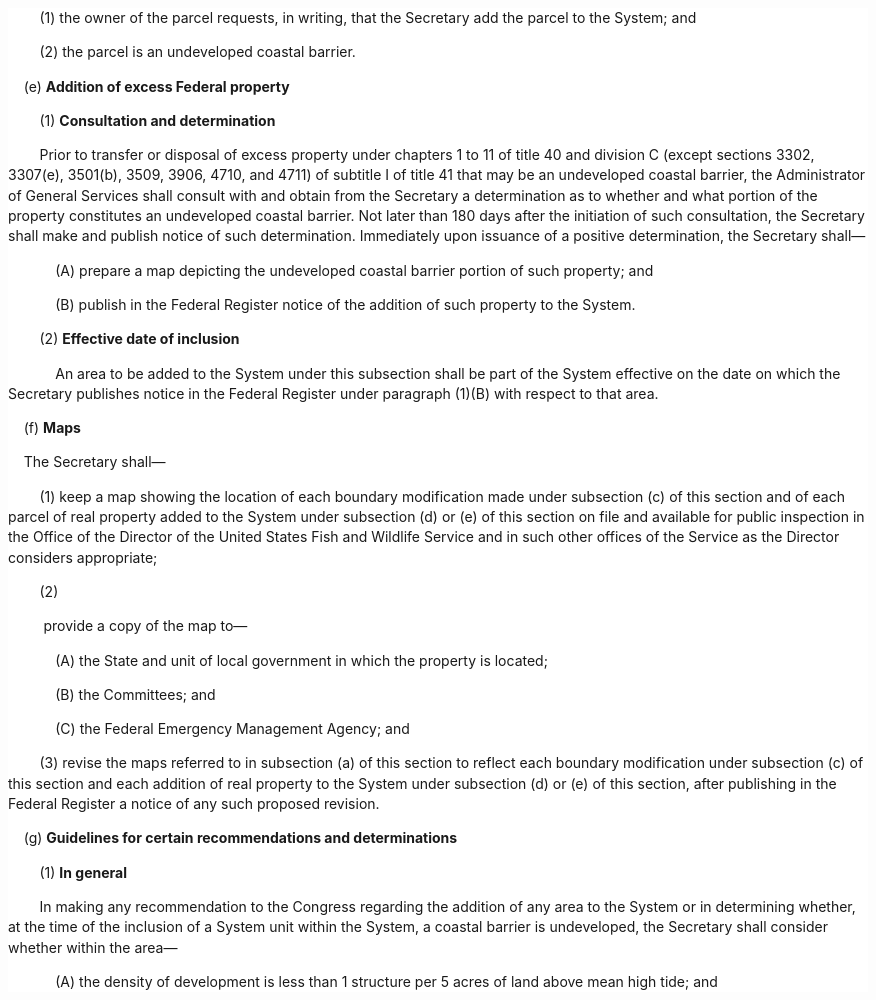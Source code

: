         (1) the owner of the parcel requests, in writing, that the Secretary add the parcel to the System; and

        (2) the parcel is an undeveloped coastal barrier.

    (e) __Addition of excess Federal property__ 

        (1) __Consultation and determination__ 

        Prior to transfer or disposal of excess property under chapters 1 to 11 of title 40 and division C (except sections 3302, 3307(e), 3501(b), 3509, 3906, 4710, and 4711) of subtitle I of title 41 that may be an undeveloped coastal barrier, the Administrator of General Services shall consult with and obtain from the Secretary a determination as to whether and what portion of the property constitutes an undeveloped coastal barrier. Not later than 180 days after the initiation of such consultation, the Secretary shall make and publish notice of such determination. Immediately upon issuance of a positive determination, the Secretary shall—

            (A) prepare a map depicting the undeveloped coastal barrier portion of such property; and

            (B) publish in the Federal Register notice of the addition of such property to the System.

        (2) __Effective date of inclusion__ 

            An area to be added to the System under this subsection shall be part of the System effective on the date on which the Secretary publishes notice in the Federal Register under paragraph (1)(B) with respect to that area.

    (f) __Maps__ 

    The Secretary shall—

        (1) keep a map showing the location of each boundary modification made under subsection (c) of this section and of each parcel of real property added to the System under subsection (d) or (e) of this section on file and available for public inspection in the Office of the Director of the United States Fish and Wildlife Service and in such other offices of the Service as the Director considers appropriate;

        (2)

         provide a copy of the map to—

            (A) the State and unit of local government in which the property is located;

            (B) the Committees; and

            (C) the Federal Emergency Management Agency; and

        (3) revise the maps referred to in subsection (a) of this section to reflect each boundary modification under subsection (c) of this section and each addition of real property to the System under subsection (d) or (e) of this section, after publishing in the Federal Register a notice of any such proposed revision.

    (g) __Guidelines for certain recommendations and determinations__ 

        (1) __In general__ 

        In making any recommendation to the Congress regarding the addition of any area to the System or in determining whether, at the time of the inclusion of a System unit within the System, a coastal barrier is undeveloped, the Secretary shall consider whether within the area—

            (A) the density of development is less than 1 structure per 5 acres of land above mean high tide; and
